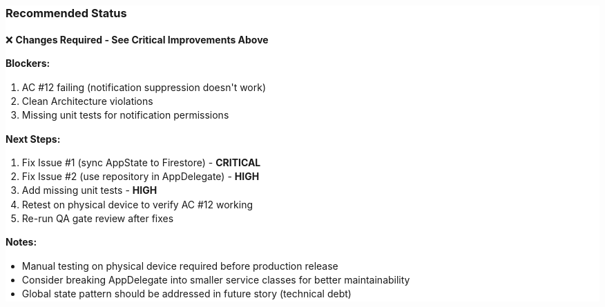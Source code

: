 ### Recommended Status

❌ **Changes Required - See Critical Improvements Above**

**Blockers:**
1. AC #12 failing (notification suppression doesn't work)
2. Clean Architecture violations
3. Missing unit tests for notification permissions

**Next Steps:**
1. Fix Issue #1 (sync AppState to Firestore) - **CRITICAL**
2. Fix Issue #2 (use repository in AppDelegate) - **HIGH**
3. Add missing unit tests - **HIGH**
4. Retest on physical device to verify AC #12 working
5. Re-run QA gate review after fixes

**Notes:**
- Manual testing on physical device required before production release
- Consider breaking AppDelegate into smaller service classes for better maintainability
- Global state pattern should be addressed in future story (technical debt)

